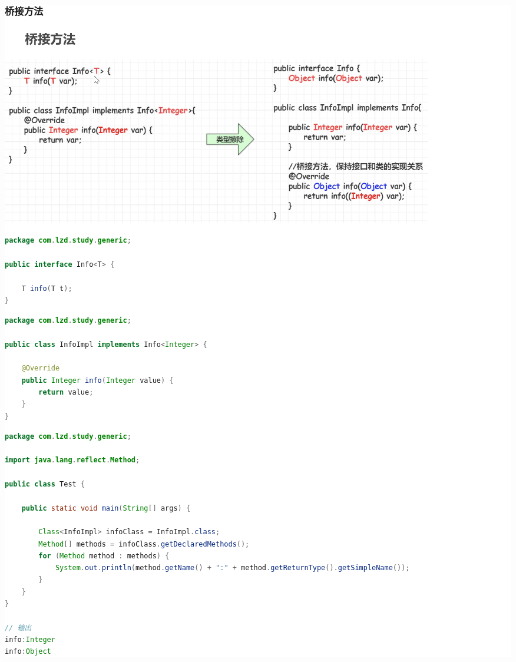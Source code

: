 ### 桥接方法

![image-20210217155546938](/java_img/image-20210217155546938.png)

```java
package com.lzd.study.generic;

public interface Info<T> {

    T info(T t);
}
```

```java
package com.lzd.study.generic;

public class InfoImpl implements Info<Integer> {

    @Override
    public Integer info(Integer value) {
        return value;
    }
}
```

```java
package com.lzd.study.generic;

import java.lang.reflect.Method;

public class Test {

    public static void main(String[] args) {

        Class<InfoImpl> infoClass = InfoImpl.class;
        Method[] methods = infoClass.getDeclaredMethods();
        for (Method method : methods) {
            System.out.println(method.getName() + ":" + method.getReturnType().getSimpleName());
        }
    }
}

// 输出
info:Integer
info:Object
```
